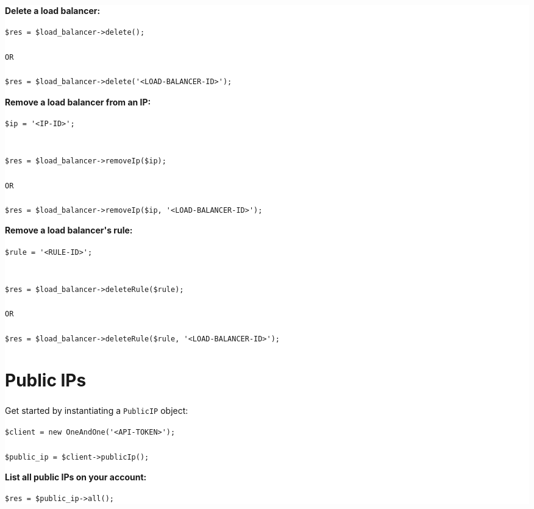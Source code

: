 
**Delete a load balancer:**

```
$res = $load_balancer->delete();

OR

$res = $load_balancer->delete('<LOAD-BALANCER-ID>');
```


**Remove a load balancer from an IP:**

```
$ip = '<IP-ID>';


$res = $load_balancer->removeIp($ip);

OR

$res = $load_balancer->removeIp($ip, '<LOAD-BALANCER-ID>');
```


**Remove a load balancer's rule:**

```
$rule = '<RULE-ID>';


$res = $load_balancer->deleteRule($rule);

OR

$res = $load_balancer->deleteRule($rule, '<LOAD-BALANCER-ID>');
```




# <a name="public-ips"></a>Public IPs


Get started by instantiating a `PublicIP` object:

```
$client = new OneAndOne('<API-TOKEN>');

$public_ip = $client->publicIp();
```

**List all public IPs on your account:**

```
$res = $public_ip->all();
```

